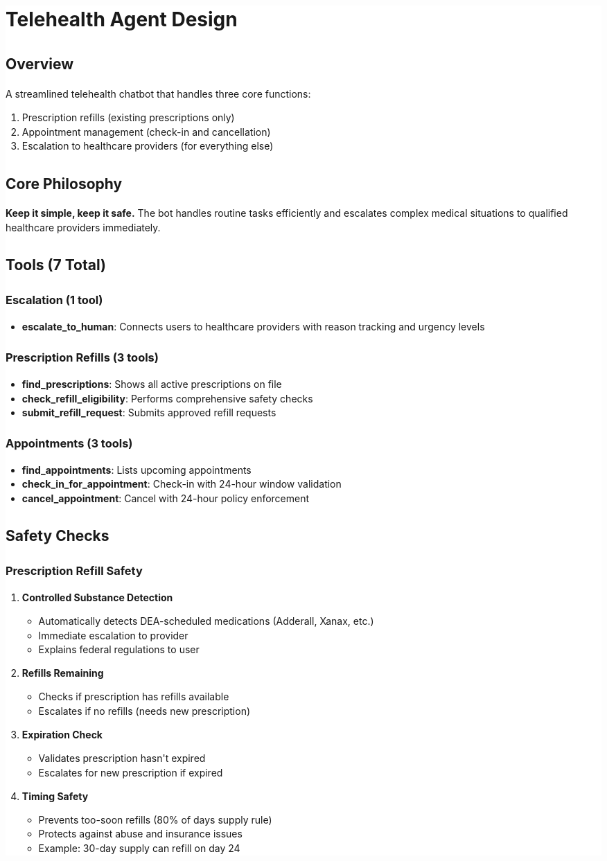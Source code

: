 # Telehealth Agent Design

## Overview
A streamlined telehealth chatbot that handles three core functions:
1. Prescription refills (existing prescriptions only)
2. Appointment management (check-in and cancellation)
3. Escalation to healthcare providers (for everything else)

## Core Philosophy
**Keep it simple, keep it safe.** The bot handles routine tasks efficiently and escalates complex medical situations to qualified healthcare providers immediately.

## Tools (7 Total)

### Escalation (1 tool)
- **escalate_to_human**: Connects users to healthcare providers with reason tracking and urgency levels

### Prescription Refills (3 tools)
- **find_prescriptions**: Shows all active prescriptions on file
- **check_refill_eligibility**: Performs comprehensive safety checks
- **submit_refill_request**: Submits approved refill requests

### Appointments (3 tools)
- **find_appointments**: Lists upcoming appointments
- **check_in_for_appointment**: Check-in with 24-hour window validation
- **cancel_appointment**: Cancel with 24-hour policy enforcement

## Safety Checks

### Prescription Refill Safety
1. **Controlled Substance Detection**
   - Automatically detects DEA-scheduled medications (Adderall, Xanax, etc.)
   - Immediate escalation to provider
   - Explains federal regulations to user

2. **Refills Remaining**
   - Checks if prescription has refills available
   - Escalates if no refills (needs new prescription)

3. **Expiration Check**
   - Validates prescription hasn't expired
   - Escalates for new prescription if expired

4. **Timing Safety**
   - Prevents too-soon refills (80% of days supply rule)
   - Protects against abuse and insurance issues
   - Example: 30-day supply can refill on day 24
